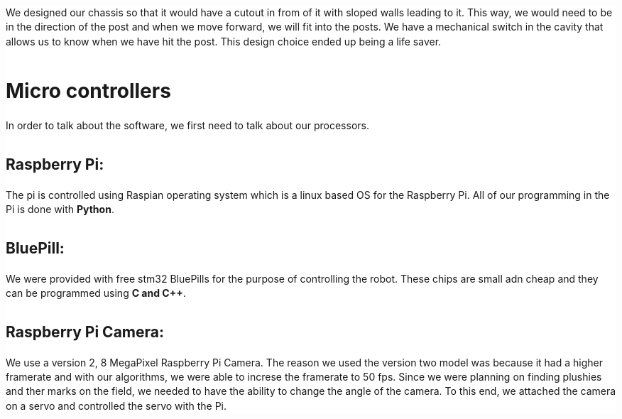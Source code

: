 We designed our chassis so that it would have a cutout in from of it with sloped walls leading to it. This way, we would need to be in the direction of the post and when we move forward, we will fit into the posts. We have a mechanical switch in the cavity that allows us to know when we have hit the post. This design choice ended up being a life saver.                                                      


# Micro controllers

In order to talk about the software, we first need to talk about our processors.

## Raspberry Pi:
The pi is controlled using Raspian operating system which is a linux based OS for the Raspberry Pi. All of our programming in the Pi is done with **Python**.

## BluePill:
We were provided with free stm32 BluePills for the purpose of controlling the robot. These chips are small adn cheap and they can be programmed using **C and C++**.

## Raspberry Pi Camera:
We use a version 2, 8 MegaPixel Raspberry Pi Camera. The reason we used the version two model was because it had a higher framerate and with our algorithms, we were able to increse the framerate to 50 fps. Since we were planning on finding plushies and ther marks on the field, we needed to have the ability to change the angle of the camera. To this end, we attached the camera on a servo and controlled the servo with the Pi.  
